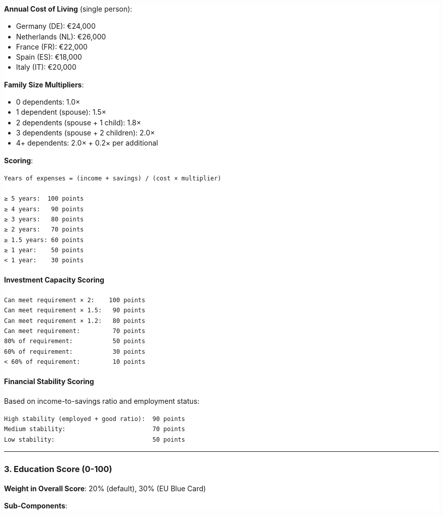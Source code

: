 **Annual Cost of Living** (single person):
- Germany (DE): €24,000
- Netherlands (NL): €26,000
- France (FR): €22,000
- Spain (ES): €18,000
- Italy (IT): €20,000

**Family Size Multipliers**:
- 0 dependents: 1.0×
- 1 dependent (spouse): 1.5×
- 2 dependents (spouse + 1 child): 1.8×
- 3 dependents (spouse + 2 children): 2.0×
- 4+ dependents: 2.0× + 0.2× per additional

**Scoring**:
```
Years of expenses = (income + savings) / (cost × multiplier)

≥ 5 years:  100 points
≥ 4 years:   90 points
≥ 3 years:   80 points
≥ 2 years:   70 points
≥ 1.5 years: 60 points
≥ 1 year:    50 points
< 1 year:    30 points
```

#### Investment Capacity Scoring

```
Can meet requirement × 2:    100 points
Can meet requirement × 1.5:   90 points
Can meet requirement × 1.2:   80 points
Can meet requirement:         70 points
80% of requirement:           50 points
60% of requirement:           30 points
< 60% of requirement:         10 points
```

#### Financial Stability Scoring

Based on income-to-savings ratio and employment status:
```
High stability (employed + good ratio):  90 points
Medium stability:                        70 points
Low stability:                           50 points
```

---

### 3. Education Score (0-100)

**Weight in Overall Score**: 20% (default), 30% (EU Blue Card)

**Sub-Components**:
